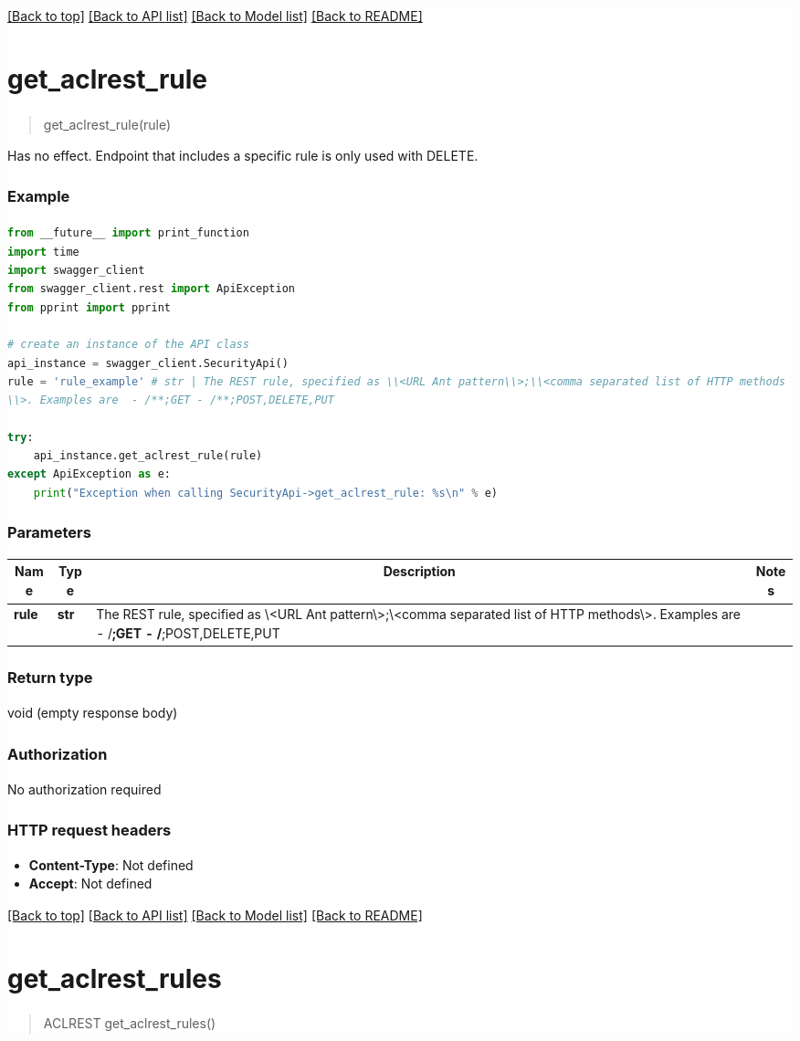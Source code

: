 [[Back to top]](#) [[Back to API list]](../README.md#documentation-for-api-endpoints) [[Back to Model list]](../README.md#documentation-for-models) [[Back to README]](../README.md)

# **get_aclrest_rule**
> get_aclrest_rule(rule)



Has no effect. Endpoint that includes a specific rule is only used with DELETE.

### Example
```python
from __future__ import print_function
import time
import swagger_client
from swagger_client.rest import ApiException
from pprint import pprint

# create an instance of the API class
api_instance = swagger_client.SecurityApi()
rule = 'rule_example' # str | The REST rule, specified as \\<URL Ant pattern\\>;\\<comma separated list of HTTP methods\\>. Examples are  - /**;GET - /**;POST,DELETE,PUT 

try:
    api_instance.get_aclrest_rule(rule)
except ApiException as e:
    print("Exception when calling SecurityApi->get_aclrest_rule: %s\n" % e)
```

### Parameters

Name | Type | Description  | Notes
------------- | ------------- | ------------- | -------------
 **rule** | **str**| The REST rule, specified as \\&lt;URL Ant pattern\\&gt;;\\&lt;comma separated list of HTTP methods\\&gt;. Examples are  - /**;GET - /**;POST,DELETE,PUT  | 

### Return type

void (empty response body)

### Authorization

No authorization required

### HTTP request headers

 - **Content-Type**: Not defined
 - **Accept**: Not defined

[[Back to top]](#) [[Back to API list]](../README.md#documentation-for-api-endpoints) [[Back to Model list]](../README.md#documentation-for-models) [[Back to README]](../README.md)

# **get_aclrest_rules**
> ACLREST get_aclrest_rules()
